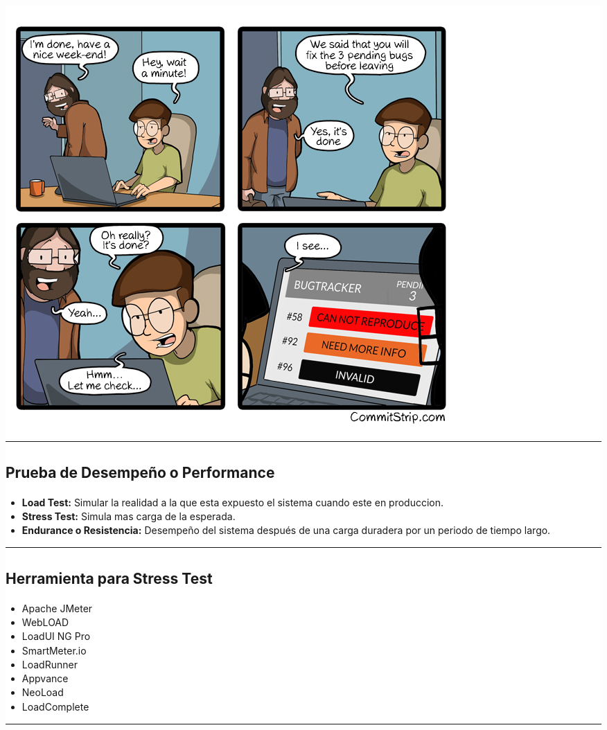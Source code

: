 ![Strip](images/herramientas/Strip-Depart-en-weekend-650-finalenglish.jpg)

---
## Prueba de Desempeño o Performance
* **Load Test:** Simular la realidad a la que esta expuesto el sistema cuando este en produccion.
* **Stress Test:** Simula mas carga de la esperada.
* **Endurance o Resistencia:** Desempeño del sistema después de una carga duradera por un periodo de tiempo largo.
               
---
## Herramienta para Stress Test
* Apache JMeter
* WebLOAD
* LoadUI NG Pro
* SmartMeter.io
* LoadRunner
* Appvance
* NeoLoad
* LoadComplete

---